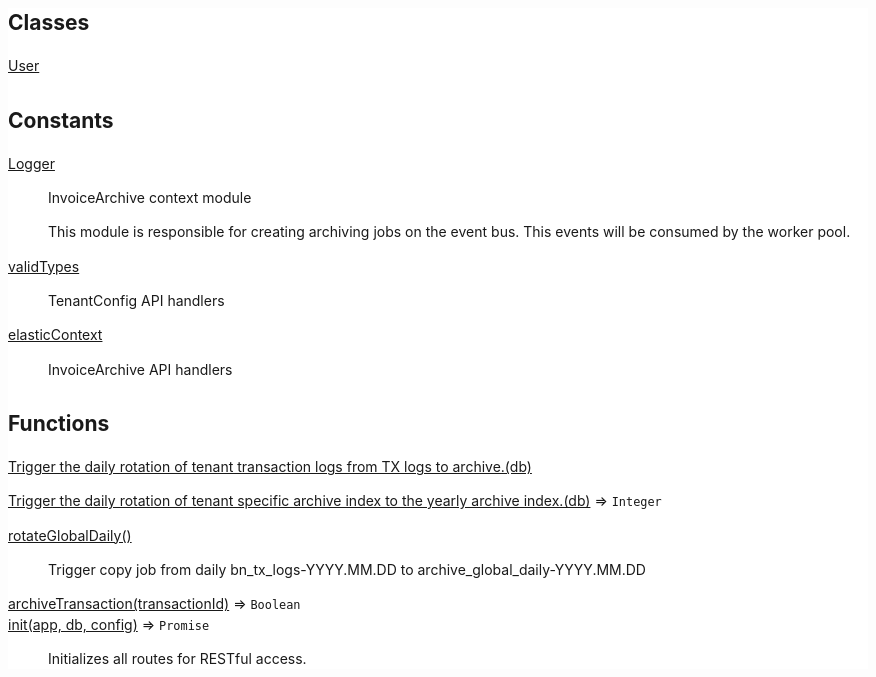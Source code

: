 ## Classes

<dl>
<dt><a href="#User">User</a></dt>
<dd></dd>
</dl>

## Constants

<dl>
<dt><a href="#Logger">Logger</a></dt>
<dd><p>InvoiceArchive context module</p>
<p>This module is responsible for creating archiving jobs on the event bus. This
events will be consumed by the worker pool.</p>
</dd>
<dt><a href="#validTypes">validTypes</a></dt>
<dd><p>TenantConfig API handlers</p>
</dd>
<dt><a href="#elasticContext">elasticContext</a></dt>
<dd><p>InvoiceArchive API handlers</p>
</dd>
</dl>

## Functions

<dl>
<dt><a href="#rotateTenantsDaily

Trigger the daily rotation of tenant transaction logs from
TX logs to archive.">rotateTenantsDaily

Trigger the daily rotation of tenant transaction logs from
TX logs to archive.(db)</a></dt>
<dd></dd>
<dt><a href="#rotateTenantsMonthly

Trigger the daily rotation of tenant specific archive index
to the yearly archive index.">rotateTenantsMonthly

Trigger the daily rotation of tenant specific archive index
to the yearly archive index.(db)</a> ⇒ <code>Integer</code></dt>
<dd></dd>
<dt><a href="#rotateGlobalDaily">rotateGlobalDaily()</a></dt>
<dd><p>Trigger copy job from daily bn_tx_logs-YYYY.MM.DD to archive_global_daily-YYYY.MM.DD</p>
</dd>
<dt><a href="#archiveTransaction">archiveTransaction(transactionId)</a> ⇒ <code>Boolean</code></dt>
<dd></dd>
<dt><a href="#init">init(app, db, config)</a> ⇒ <code>Promise</code></dt>
<dd><p>Initializes all routes for RESTful access.</p>
</dd>
<dt><a href="#get
